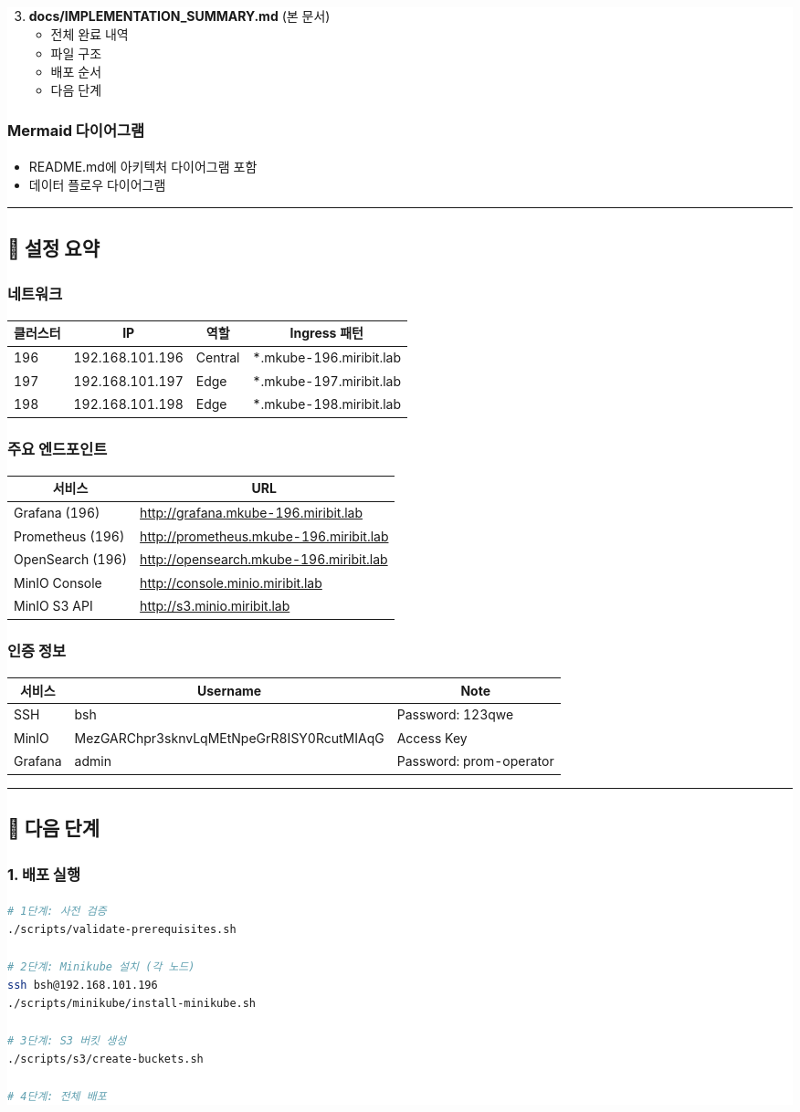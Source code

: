 3. **docs/IMPLEMENTATION_SUMMARY.md** (본 문서)
   - 전체 완료 내역
   - 파일 구조
   - 배포 순서
   - 다음 단계

### Mermaid 다이어그램
- README.md에 아키텍처 다이어그램 포함
- 데이터 플로우 다이어그램

---

## 📝 설정 요약

### 네트워크
| 클러스터 | IP | 역할 | Ingress 패턴 |
|----------|-----|------|--------------|
| 196 | 192.168.101.196 | Central | *.mkube-196.miribit.lab |
| 197 | 192.168.101.197 | Edge | *.mkube-197.miribit.lab |
| 198 | 192.168.101.198 | Edge | *.mkube-198.miribit.lab |

### 주요 엔드포인트
| 서비스 | URL |
|--------|-----|
| Grafana (196) | http://grafana.mkube-196.miribit.lab |
| Prometheus (196) | http://prometheus.mkube-196.miribit.lab |
| OpenSearch (196) | http://opensearch.mkube-196.miribit.lab |
| MinIO Console | http://console.minio.miribit.lab |
| MinIO S3 API | http://s3.minio.miribit.lab |

### 인증 정보
| 서비스 | Username | Note |
|--------|----------|------|
| SSH | bsh | Password: 123qwe |
| MinIO | MezGARChpr3sknvLqMEtNpeGrR8ISY0RcutMIAqG | Access Key |
| Grafana | admin | Password: prom-operator |

---

## 🚀 다음 단계

### 1. 배포 실행
```bash
# 1단계: 사전 검증
./scripts/validate-prerequisites.sh

# 2단계: Minikube 설치 (각 노드)
ssh bsh@192.168.101.196
./scripts/minikube/install-minikube.sh

# 3단계: S3 버킷 생성
./scripts/s3/create-buckets.sh

# 4단계: 전체 배포
```